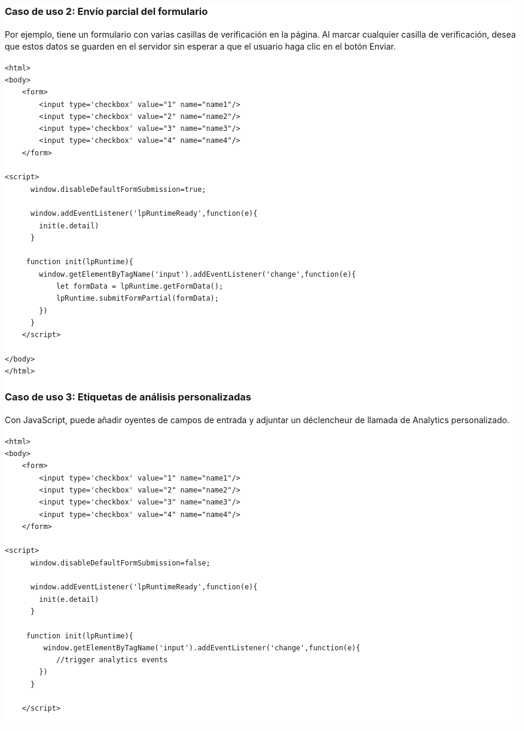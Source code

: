 ### Caso de uso 2: Envío parcial del formulario

Por ejemplo, tiene un formulario con varias casillas de verificación en la página. Al marcar cualquier casilla de verificación, desea que estos datos se guarden en el servidor sin esperar a que el usuario haga clic en el botón Enviar.

```
<html>
<body>
    <form>
        <input type='checkbox' value="1" name="name1"/>
        <input type='checkbox' value="2" name="name2"/>
        <input type='checkbox' value="3" name="name3"/>
        <input type='checkbox' value="4" name="name4"/>
    </form>
  
<script>
      window.disableDefaultFormSubmission=true;
 
      window.addEventListener('lpRuntimeReady',function(e){        
        init(e.detail)
      }
 
     function init(lpRuntime){
        window.getElementByTagName('input').addEventListener('change',function(e){
            let formData = lpRuntime.getFormData();
            lpRuntime.submitFormPartial(formData);
        })
      }
    </script>
  
</body>
</html>
```

### Caso de uso 3: Etiquetas de análisis personalizadas

Con JavaScript, puede añadir oyentes de campos de entrada y adjuntar un déclencheur de llamada de Analytics personalizado.

```
<html>
<body>
    <form>
        <input type='checkbox' value="1" name="name1"/>
        <input type='checkbox' value="2" name="name2"/>
        <input type='checkbox' value="3" name="name3"/>
        <input type='checkbox' value="4" name="name4"/>
    </form>
  
<script>
      window.disableDefaultFormSubmission=false;  
 
      window.addEventListener('lpRuntimeReady',function(e){        
        init(e.detail)
      }
 
     function init(lpRuntime){
         window.getElementByTagName('input').addEventListener('change',function(e){
            //trigger analytics events
        })
      }
        
    </script>
  
```
